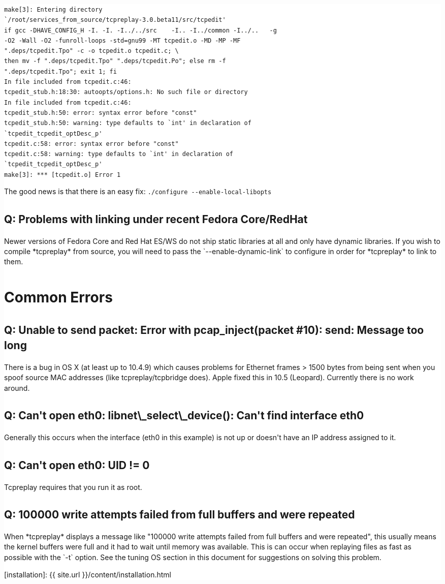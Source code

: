 ```
make[3]: Entering directory
`/root/services_from_source/tcpreplay-3.0.beta11/src/tcpedit'
if gcc -DHAVE_CONFIG_H -I. -I. -I../../src    -I.. -I../common -I../..   -g
-O2 -Wall -O2 -funroll-loops -std=gnu99 -MT tcpedit.o -MD -MP -MF
".deps/tcpedit.Tpo" -c -o tcpedit.o tcpedit.c; \
then mv -f ".deps/tcpedit.Tpo" ".deps/tcpedit.Po"; else rm -f
".deps/tcpedit.Tpo"; exit 1; fi
In file included from tcpedit.c:46:
tcpedit_stub.h:18:30: autoopts/options.h: No such file or directory
In file included from tcpedit.c:46:
tcpedit_stub.h:50: error: syntax error before "const"
tcpedit_stub.h:50: warning: type defaults to `int' in declaration of
`tcpedit_tcpedit_optDesc_p'
tcpedit.c:58: error: syntax error before "const"
tcpedit.c:58: warning: type defaults to `int' in declaration of
`tcpedit_tcpedit_optDesc_p'
make[3]: *** [tcpedit.o] Error 1
```
The good news is that there is an easy fix: `./configure --enable-local-libopts`


<h2><a name="problems-with-linking-under-recent-fedora-coreredhat">Q:</a> Problems with linking under recent Fedora Core/RedHat</h2>
Newer versions of Fedora Core and Red Hat ES/WS do not ship static libraries at all and only 
have dynamic libraries. If you wish to compile *tcpreplay* from source, you will need to pass the 
`--enable-dynamic-link` to configure in order for *tcpreplay* to link to them.


Common Errors
=============

<h2><a name="unable-to-send-packet-error-with-pcap_injectpacket-#10-send-message-too-long">Q:</a> Unable to send packet: Error with pcap_inject(packet #10): send: Message too long</h2>
There is a bug in OS X (at least up to 10.4.9) which causes problems for 
Ethernet frames > 1500 bytes from being sent when you spoof source MAC addresses (like tcpreplay/tcpbridge does).
Apple fixed this in 10.5 (Leopard). Currently there is no work around.


<h2><a name="can't-open-eth0-libnet_select_device-can't-find-interface-eth0">Q:</a> Can't open eth0: libnet\_select\_device(): Can't find interface eth0</h2>
Generally this occurs when the interface (eth0 in this example) is not up or 
doesn't have an IP address assigned to it.


<h2><a name="can't-open-eth0-uid-0">Q:</a> Can't open eth0: UID != 0</h2>
Tcpreplay requires that you run it as root.


<h2><a name="100000-write-attempts-failed-from-full-buffers-and-were-repeated">Q:</a> 100000 write attempts failed from full buffers and were repeated</h2>
When *tcpreplay* displays a message like "100000 write attempts failed from full buffers and were repeated", 
this usually means the kernel buffers were full and it had to wait until memory was available. 
This is can occur when replaying files as fast as possible with the `-t` option. 
See the tuning OS section in this document for suggestions on solving this problem.


[gplv3]:                http://www.gnu.org/licenses/gpl-3.0.html
[howtoids]:             http://www.iv2-technologies.com/HowToTestAnIPS.pdf
[nm]:                   http://info.iet.unipi.it/~luigi/netmap/
[tomahawk]:             http://tomahawk.sourceforge.net/
[mergcap]:              http://wiki.wireshark.org/Tools
[endace]:               http://www.emulex.com/solutions/endace-network-visibility-solutions/
[wireshark]:            http://www.wireshark.org/
[tcpdump]:              http://www.tcpdump.org/
[napi]:                 http://www.linuxfoundation.org/collaborate/workgroups/networking/napi
[libdnet]:              http://libdnet.sourceforge.net/
[github]:               https://github.com/appneta/tcpreplay
[autogen]:              http://autogen.sourceforge.net/
[mark_wagner]:          http://www.redhat.com/promo/summit/2008/downloads/pdf/Thursday/Mark_Wagner.pdf
[rfc2544]:              http://www.faqs.org/rfcs/rfc2544.html
[installation]:         {{ site.url }}/content/installation.html